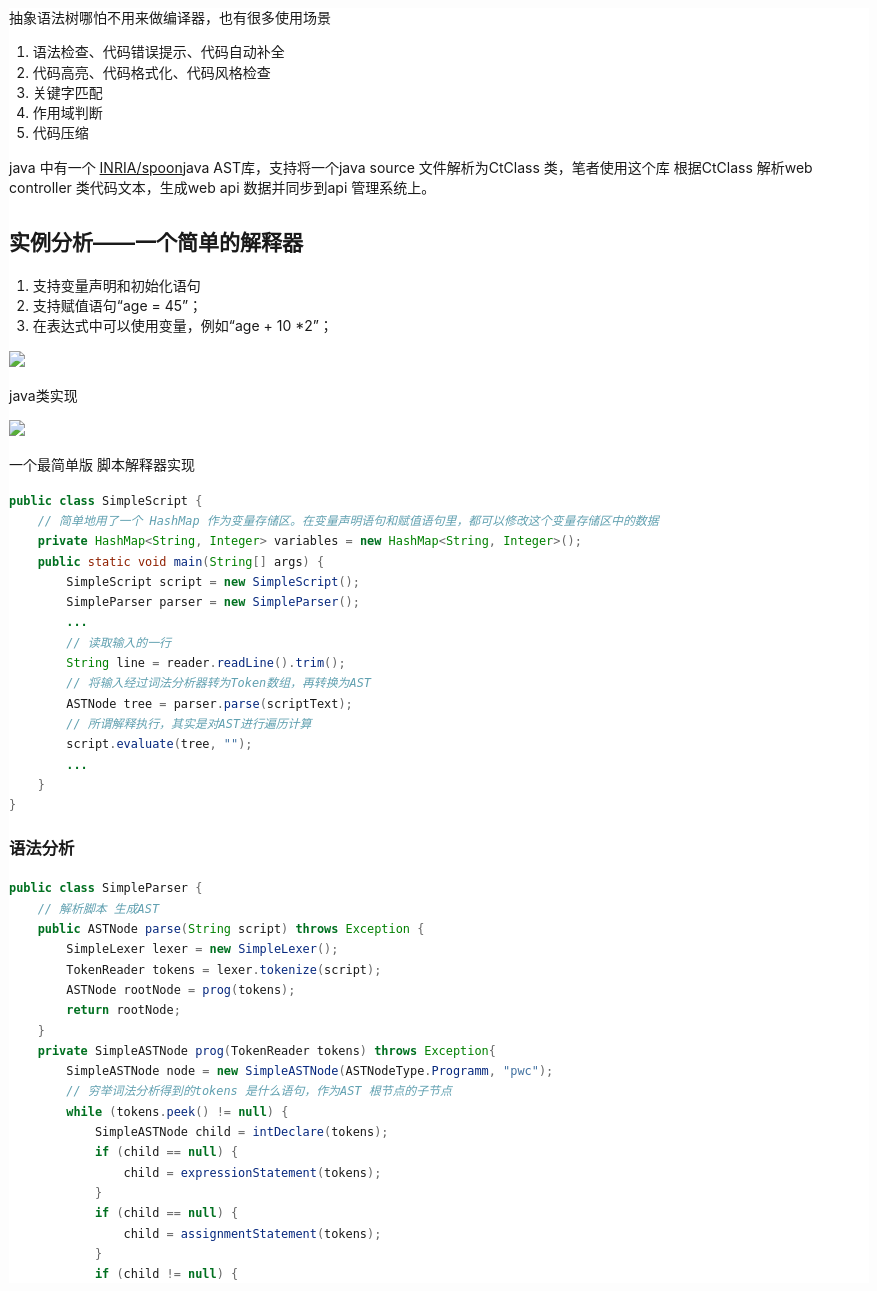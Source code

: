 抽象语法树哪怕不用来做编译器，也有很多使用场景

1. 语法检查、代码错误提示、代码自动补全
2. 代码高亮、代码格式化、代码风格检查
3. 关键字匹配
4. 作用域判断
5. 代码压缩

java 中有一个 [INRIA/spoon](https://github.com/INRIA/spoon)java AST库，支持将一个java source 文件解析为CtClass 类，笔者使用这个库 根据CtClass 解析web controller 类代码文本，生成web api 数据并同步到api 管理系统上。

## 实例分析——一个简单的解释器

1. 支持变量声明和初始化语句
2. 支持赋值语句“age = 45”；
3. 在表达式中可以使用变量，例如“age + 10 *2”；

![](/public/upload/basic/repl.jpg)

java类实现

![](/public/upload/basic/repl_object.png)

一个最简单版 脚本解释器实现
```java
public class SimpleScript {
    // 简单地用了一个 HashMap 作为变量存储区。在变量声明语句和赋值语句里，都可以修改这个变量存储区中的数据
    private HashMap<String, Integer> variables = new HashMap<String, Integer>();
    public static void main(String[] args) {
        SimpleScript script = new SimpleScript();
        SimpleParser parser = new SimpleParser();
        ...
        // 读取输入的一行
        String line = reader.readLine().trim();
        // 将输入经过词法分析器转为Token数组，再转换为AST
        ASTNode tree = parser.parse(scriptText);
        // 所谓解释执行，其实是对AST进行遍历计算
        script.evaluate(tree, "");
        ...
    }
}
```

### 语法分析

```java
public class SimpleParser {
    // 解析脚本 生成AST
    public ASTNode parse(String script) throws Exception {
        SimpleLexer lexer = new SimpleLexer();
        TokenReader tokens = lexer.tokenize(script);
        ASTNode rootNode = prog(tokens);
        return rootNode;
    }
    private SimpleASTNode prog(TokenReader tokens) throws Exception{
        SimpleASTNode node = new SimpleASTNode(ASTNodeType.Programm, "pwc");
        // 穷举词法分析得到的tokens 是什么语句，作为AST 根节点的子节点
        while (tokens.peek() != null) {
            SimpleASTNode child = intDeclare(tokens);
            if (child == null) {
                child = expressionStatement(tokens);
            }
            if (child == null) {
                child = assignmentStatement(tokens);
            }
            if (child != null) {
```
